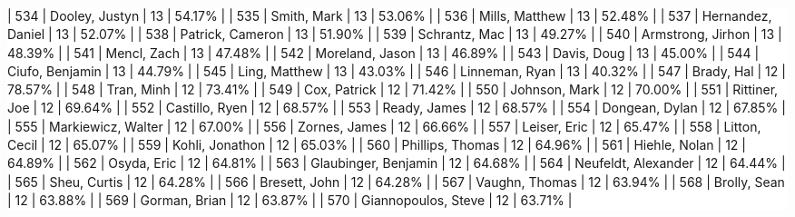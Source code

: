 |  534  | Dooley, Justyn |  13 |  54.17% |
|  535  | Smith, Mark |  13 |  53.06% |
|  536  | Mills, Matthew |  13 |  52.48% |
|  537  | Hernandez, Daniel |  13 |  52.07% |
|  538  | Patrick, Cameron |  13 |  51.90% |
|  539  | Schrantz, Mac |  13 |  49.27% |
|  540  | Armstrong, Jirhon |  13 |  48.39% |
|  541  | Mencl, Zach |  13 |  47.48% |
|  542  | Moreland, Jason |  13 |  46.89% |
|  543  | Davis, Doug |  13 |  45.00% |
|  544  | Ciufo, Benjamin |  13 |  44.79% |
|  545  | Ling, Matthew |  13 |  43.03% |
|  546  | Linneman, Ryan |  13 |  40.32% |
|  547  | Brady, Hal |  12 |  78.57% |
|  548  | Tran, Minh |  12 |  73.41% |
|  549  | Cox, Patrick |  12 |  71.42% |
|  550  | Johnson, Mark |  12 |  70.00% |
|  551  | Rittiner, Joe |  12 |  69.64% |
|  552  | Castillo, Ryen |  12 |  68.57% |
|  553  | Ready, James |  12 |  68.57% |
|  554  | Dongean, Dylan |  12 |  67.85% |
|  555  | Markiewicz, Walter |  12 |  67.00% |
|  556  | Zornes, James |  12 |  66.66% |
|  557  | Leiser, Eric |  12 |  65.47% |
|  558  | Litton, Cecil |  12 |  65.07% |
|  559  | Kohli, Jonathon |  12 |  65.03% |
|  560  | Phillips, Thomas |  12 |  64.96% |
|  561  | Hiehle, Nolan |  12 |  64.89% |
|  562  | Osyda, Eric |  12 |  64.81% |
|  563  | Glaubinger, Benjamin |  12 |  64.68% |
|  564  | Neufeldt, Alexander |  12 |  64.44% |
|  565  | Sheu, Curtis |  12 |  64.28% |
|  566  | Bresett, John |  12 |  64.28% |
|  567  | Vaughn, Thomas |  12 |  63.94% |
|  568  | Brolly, Sean |  12 |  63.88% |
|  569  | Gorman, Brian |  12 |  63.87% |
|  570  | Giannopoulos, Steve |  12 |  63.71% |